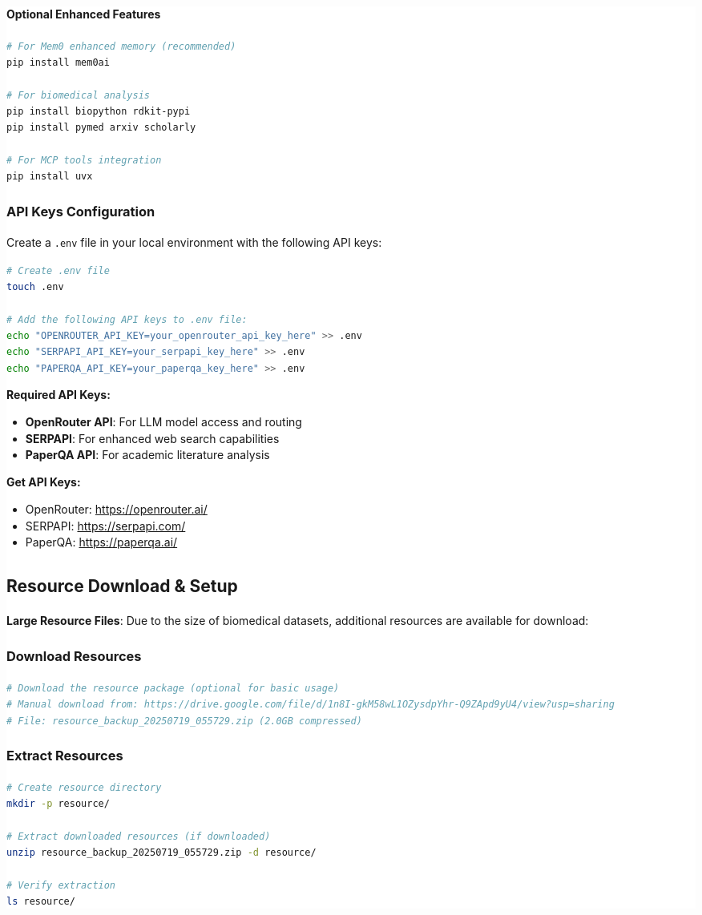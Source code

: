 
#### Optional Enhanced Features
```bash
# For Mem0 enhanced memory (recommended)
pip install mem0ai

# For biomedical analysis
pip install biopython rdkit-pypi
pip install pymed arxiv scholarly

# For MCP tools integration
pip install uvx
```

### API Keys Configuration

Create a `.env` file in your local environment with the following API keys:

```bash
# Create .env file
touch .env

# Add the following API keys to .env file:
echo "OPENROUTER_API_KEY=your_openrouter_api_key_here" >> .env
echo "SERPAPI_API_KEY=your_serpapi_key_here" >> .env
echo "PAPERQA_API_KEY=your_paperqa_key_here" >> .env
```

**Required API Keys:**
- **OpenRouter API**: For LLM model access and routing
- **SERPAPI**: For enhanced web search capabilities
- **PaperQA API**: For academic literature analysis

**Get API Keys:**
- OpenRouter: https://openrouter.ai/
- SERPAPI: https://serpapi.com/
- PaperQA: https://paperqa.ai/

## Resource Download & Setup

**Large Resource Files**: Due to the size of biomedical datasets, additional resources are available for download:

### Download Resources
```bash
# Download the resource package (optional for basic usage)
# Manual download from: https://drive.google.com/file/d/1n8I-gkM58wL1OZysdpYhr-Q9ZApd9yU4/view?usp=sharing
# File: resource_backup_20250719_055729.zip (2.0GB compressed)
```

### Extract Resources
```bash
# Create resource directory
mkdir -p resource/

# Extract downloaded resources (if downloaded)
unzip resource_backup_20250719_055729.zip -d resource/

# Verify extraction
ls resource/
```
